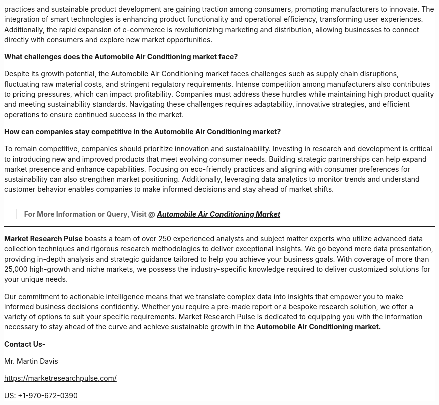 practices and sustainable product development are gaining traction among consumers, prompting manufacturers to innovate. The integration of smart technologies is enhancing product functionality and operational efficiency, transforming user experiences. Additionally, the rapid expansion of e-commerce is revolutionizing marketing and distribution, allowing businesses to connect directly with consumers and explore new market opportunities.</p><p><strong>What challenges does the Automobile Air Conditioning market face?</strong></p><p>Despite its growth potential, the Automobile Air Conditioning market faces challenges such as supply chain disruptions, fluctuating raw material costs, and stringent regulatory requirements. Intense competition among manufacturers also contributes to pricing pressures, which can impact profitability. Companies must address these hurdles while maintaining high product quality and meeting sustainability standards. Navigating these challenges requires adaptability, innovative strategies, and efficient operations to ensure continued success in the market.</p><p><strong>How can companies stay competitive in the Automobile Air Conditioning market?</strong></p><p>To remain competitive, companies should prioritize innovation and sustainability. Investing in research and development is critical to introducing new and improved products that meet evolving consumer needs. Building strategic partnerships can help expand market presence and enhance capabilities. Focusing on eco-friendly practices and aligning with consumer preferences for sustainability can also strengthen market positioning. Additionally, leveraging data analytics to monitor trends and understand customer behavior enables companies to make informed decisions and stay ahead of market shifts.</p><hr /><blockquote><p><strong>For More Information or Query, Visit @&nbsp;<em><a href="https://marketresearchpulse.com/report/107611/automobile-air-conditioning-market?utm_source=Linkedin&utm_medium=0116">Automobile Air Conditioning Market</a></em></strong></p></blockquote><hr /><p><strong>Market Research Pulse</strong> boasts a team of over 250 experienced analysts and subject matter experts who utilize advanced data collection techniques and rigorous research methodologies to deliver exceptional insights. We go beyond mere data presentation, providing in-depth analysis and strategic guidance tailored to help you achieve your business goals. With coverage of more than 25,000 high-growth and niche markets, we possess the industry-specific knowledge required to deliver customized solutions for your unique needs.</p><p>Our commitment to actionable intelligence means that we translate complex data into insights that empower you to make informed business decisions confidently. Whether you require a pre-made report or a bespoke research solution, we offer a variety of options to suit your specific requirements. Market Research Pulse is dedicated to equipping you with the information necessary to stay ahead of the curve and achieve sustainable growth in the <strong>Automobile Air Conditioning market.</strong></p><p><strong>Contact Us-</strong></p><p>Mr. Martin Davis</p><p>https://marketresearchpulse.com/</p><p>US: +1-970-672-0390</p>
